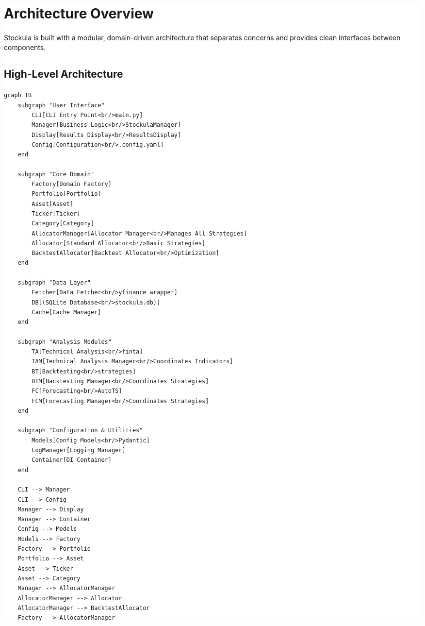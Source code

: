# Architecture Overview

Stockula is built with a modular, domain-driven architecture that separates concerns and provides clean interfaces between components.

## High-Level Architecture

```mermaid
graph TB
    subgraph "User Interface"
        CLI[CLI Entry Point<br/>main.py]
        Manager[Business Logic<br/>StockulaManager]
        Display[Results Display<br/>ResultsDisplay]
        Config[Configuration<br/>.config.yaml]
    end

    subgraph "Core Domain"
        Factory[Domain Factory]
        Portfolio[Portfolio]
        Asset[Asset]
        Ticker[Ticker]
        Category[Category]
        AllocatorManager[Allocator Manager<br/>Manages All Strategies]
        Allocator[Standard Allocator<br/>Basic Strategies]
        BacktestAllocator[Backtest Allocator<br/>Optimization]
    end

    subgraph "Data Layer"
        Fetcher[Data Fetcher<br/>yfinance wrapper]
        DB[(SQLite Database<br/>stockula.db)]
        Cache[Cache Manager]
    end

    subgraph "Analysis Modules"
        TA[Technical Analysis<br/>finta]
        TAM[Technical Analysis Manager<br/>Coordinates Indicators]
        BT[Backtesting<br/>strategies]
        BTM[Backtesting Manager<br/>Coordinates Strategies]
        FC[Forecasting<br/>AutoTS]
        FCM[Forecasting Manager<br/>Coordinates Strategies]
    end

    subgraph "Configuration & Utilities"
        Models[Config Models<br/>Pydantic]
        LogManager[Logging Manager]
        Container[DI Container]
    end

    CLI --> Manager
    CLI --> Config
    Manager --> Display
    Manager --> Container
    Config --> Models
    Models --> Factory
    Factory --> Portfolio
    Portfolio --> Asset
    Asset --> Ticker
    Asset --> Category
    Manager --> AllocatorManager
    AllocatorManager --> Allocator
    AllocatorManager --> BacktestAllocator
    Factory --> AllocatorManager
```